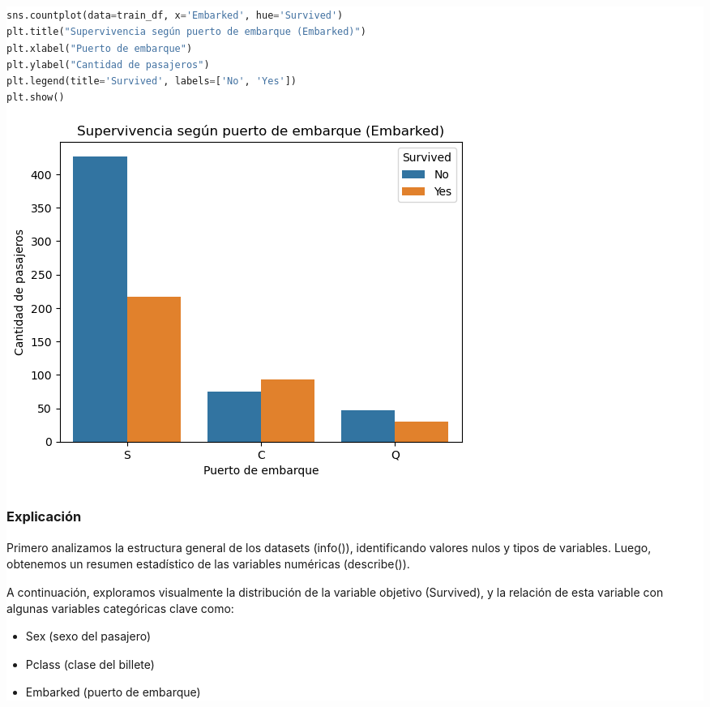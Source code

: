 


```python
sns.countplot(data=train_df, x='Embarked', hue='Survived')
plt.title("Supervivencia según puerto de embarque (Embarked)")
plt.xlabel("Puerto de embarque")
plt.ylabel("Cantidad de pasajeros")
plt.legend(title='Survived', labels=['No', 'Yes'])
plt.show()

```


    
![png](0_titanic%20-%20copia_files/0_titanic%20-%20copia_14_0.png)
    


### Explicación

Primero analizamos la estructura general de los datasets (info()), identificando valores nulos y tipos de variables.
Luego, obtenemos un resumen estadístico de las variables numéricas (describe()).

A continuación, exploramos visualmente la distribución de la variable objetivo (Survived), y la relación de esta variable con algunas variables categóricas clave como:

- Sex (sexo del pasajero)

- Pclass (clase del billete)

- Embarked (puerto de embarque)
